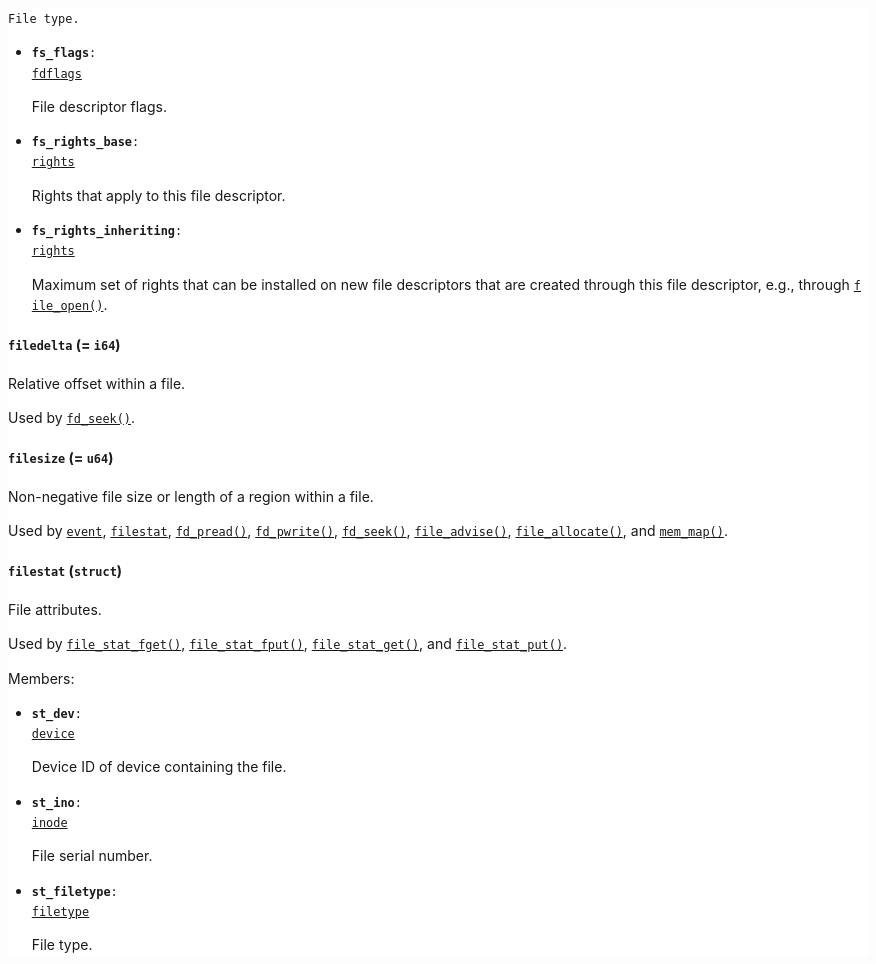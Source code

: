     File type.

- <a href="#fdstat.fs_flags" name="fdstat.fs_flags"></a><code><strong>fs\_flags</strong>: [fdflags](#fdflags)</code>

    File descriptor flags.

- <a href="#fdstat.fs_rights_base" name="fdstat.fs_rights_base"></a><code><strong>fs\_rights\_base</strong>: [rights](#rights)</code>

    Rights that apply to this file descriptor.

- <a href="#fdstat.fs_rights_inheriting" name="fdstat.fs_rights_inheriting"></a><code><strong>fs\_rights\_inheriting</strong>: [rights](#rights)</code>

    Maximum set of rights that can be installed on new
    file descriptors that are created through this file
    descriptor, e.g., through [`file_open()`](#file_open).

#### <a href="#filedelta" name="filedelta"></a>`filedelta` (= `i64`)

Relative offset within a file.

Used by [`fd_seek()`](#fd_seek).

#### <a href="#filesize" name="filesize"></a>`filesize` (= `u64`)

Non-negative file size or length of a region within a file.

Used by [`event`](#event), [`filestat`](#filestat), [`fd_pread()`](#fd_pread), [`fd_pwrite()`](#fd_pwrite), [`fd_seek()`](#fd_seek), [`file_advise()`](#file_advise), [`file_allocate()`](#file_allocate), and [`mem_map()`](#mem_map).

#### <a href="#filestat" name="filestat"></a>`filestat` (`struct`)

File attributes.

Used by [`file_stat_fget()`](#file_stat_fget), [`file_stat_fput()`](#file_stat_fput), [`file_stat_get()`](#file_stat_get), and [`file_stat_put()`](#file_stat_put).

Members:

- <a href="#filestat.st_dev" name="filestat.st_dev"></a><code><strong>st\_dev</strong>: [device](#device)</code>

    Device ID of device containing the file.

- <a href="#filestat.st_ino" name="filestat.st_ino"></a><code><strong>st\_ino</strong>: [inode](#inode)</code>

    File serial number.

- <a href="#filestat.st_filetype" name="filestat.st_filetype"></a><code><strong>st\_filetype</strong>: [filetype](#filetype)</code>

    File type.

